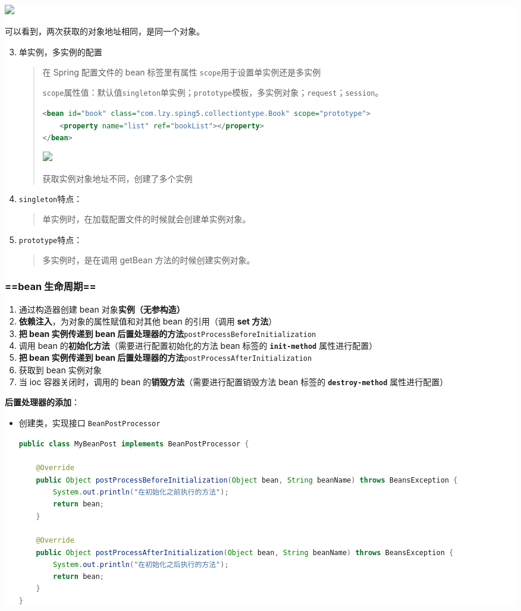    ![](F:\java\spring5\photo\snipaste_20220714_215052.jpg)

   可以看到，两次获取的对象地址相同，是同一个对象。

3. 单实例，多实例的配置

   > 在 Spring 配置文件的 bean 标签里有属性 `scope`用于设置单实例还是多实例
   >
   > `scope`属性值：默认值`singleton`单实例；`prototype`模板，多实例对象；`request`；`session`。
   >
   > ```xml
   > <bean id="book" class="com.lzy.sping5.collectiontype.Book" scope="prototype">
   >     <property name="list" ref="bookList"></property>
   > </bean>
   > ```
   >
   > ![](F:\java\spring5\photo\snipaste_20220714_215552.jpg)
   >
   > 获取实例对象地址不同，创建了多个实例

4. `singleton`特点：

   > 单实例时，在加载配置文件的时候就会创建单实例对象。

5. `prototype`特点：

   >多实例时，是在调用 getBean 方法的时候创建实例对象。

### ==bean 生命周期==

1. 通过构造器创建 bean 对象**实例（无参构造）**
2. **依赖注入**，为对象的属性赋值和对其他 bean 的引用（调用 **set 方法**）
3. **把 bean 实例传递到 bean 后置处理器的方法**`postProcessBeforeInitialization`
4. 调用 bean 的**初始化方法**（需要进行配置初始化的方法 bean 标签的 **`init-method`** 属性进行配置）
5. **把 bean 实例传递到 bean 后置处理器的方法**`postProcessAfterInitialization`
6. 获取到 bean 实例对象
7. 当 ioc 容器关闭时，调用的 bean 的**销毁方法**（需要进行配置销毁方法  bean 标签的  **`destroy-method`** 属性进行配置）

**后置处理器的添加**：

- 创建类，实现接口 `BeanPostProcessor`

  ```java
  public class MyBeanPost implements BeanPostProcessor {
  
      @Override
      public Object postProcessBeforeInitialization(Object bean, String beanName) throws BeansException {
          System.out.println("在初始化之前执行的方法");
          return bean;
      }
  
      @Override
      public Object postProcessAfterInitialization(Object bean, String beanName) throws BeansException {
          System.out.println("在初始化之后执行的方法");
          return bean;
      }
  }
  ```
